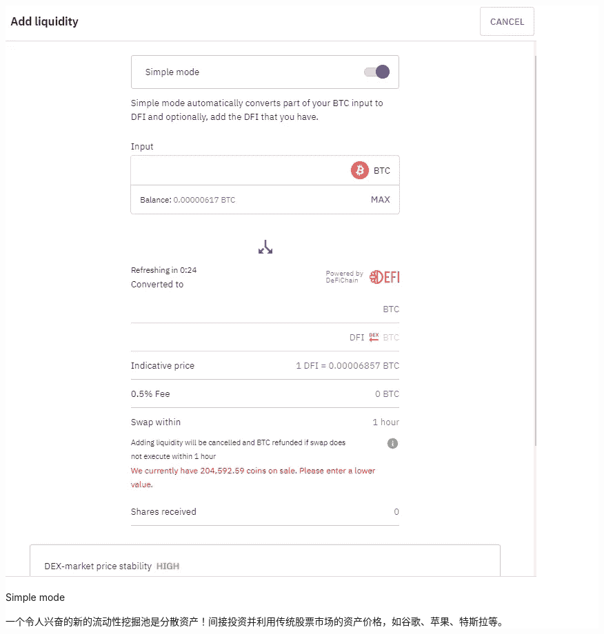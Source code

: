 ![](img/109a2dbf6dc3ed2f0ede67579114419b.png)

Simple mode

一个令人兴奋的新的流动性挖掘池是分散资产！间接投资并利用传统股票市场的资产价格，如谷歌、苹果、特斯拉等。
